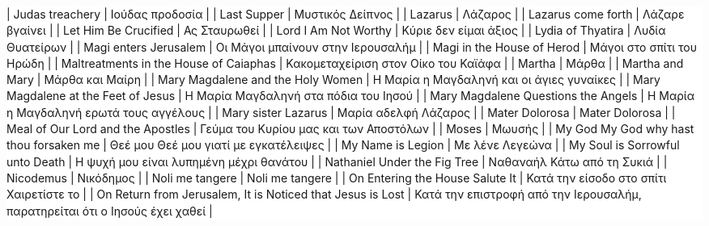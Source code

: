 | Judas treachery                                                                                | Ιούδας προδοσία                                                                                                      |
| Last Supper                                                                                    | Μυστικός Δείπνος                                                                                                     |
| Lazarus                                                                                        | Λάζαρος                                                                                                              |
| Lazarus come forth                                                                             | Λάζαρε βγαίνει                                                                                                       |
| Let Him Be Crucified                                                                           | Ας Σταυρωθεί                                                                                                         |
| Lord I Am Not Worthy                                                                           | Κύριε δεν είμαι άξιος                                                                                                |
| Lydia of Thyatira                                                                              | Λυδία Θυατείρων                                                                                                      |
| Magi enters Jerusalem                                                                          | Οι Μάγοι μπαίνουν στην Ιερουσαλήμ                                                                                    |
| Magi in the House of Herod                                                                     | Μάγοι στο σπίτι του Ηρώδη                                                                                            |
| Maltreatments in the House of Caiaphas                                                         | Κακομεταχείριση στον Οίκο του Καϊάφα                                                                                 |
| Martha                                                                                         | Μάρθα                                                                                                                |
| Martha and Mary                                                                                | Μάρθα και Μαίρη                                                                                                      |
| Mary Magdalene and the Holy Women                                                              | Η Μαρία η Μαγδαληνή και οι άγιες γυναίκες                                                                            |
| Mary Magdalene at the Feet of Jesus                                                            | Η Μαρία Μαγδαληνή στα πόδια του Ιησού                                                                                |
| Mary Magdalene Questions the Angels                                                            | Η Μαρία η Μαγδαληνή ερωτά τους αγγέλους                                                                              |
| Mary sister Lazarus                                                                            | Μαρία αδελφή Λάζαρος                                                                                                 |
| Mater Dolorosa                                                                                 | Mater Dolorosa                                                                                                       |
| Meal of Our Lord and the Apostles                                                              | Γεύμα του Κυρίου μας και των Αποστόλων                                                                               |
| Moses                                                                                          | Μωυσής                                                                                                               |
| My God My God why hast thou forsaken me                                                        | Θεέ μου Θεέ μου γιατί με εγκατέλειψες                                                                                |
| My Name is Legion                                                                              | Με λένε Λεγεώνα                                                                                                      |
| My Soul is Sorrowful unto Death                                                                | Η ψυχή μου είναι λυπημένη μέχρι θανάτου                                                                              |
| Nathaniel Under the Fig Tree                                                                   | Ναθαναήλ Κάτω από τη Συκιά                                                                                           |
| Nicodemus                                                                                      | Νικόδημος                                                                                                            |
| Noli me tangere                                                                                | Noli me tangere                                                                                                      |
| On Entering the House Salute It                                                                | Κατά την είσοδο στο σπίτι Χαιρετίστε το                                                                              |
| On Return from Jerusalem, It is Noticed that Jesus is Lost                                     | Κατά την επιστροφή από την Ιερουσαλήμ, παρατηρείται ότι ο Ιησούς έχει χαθεί                                          |